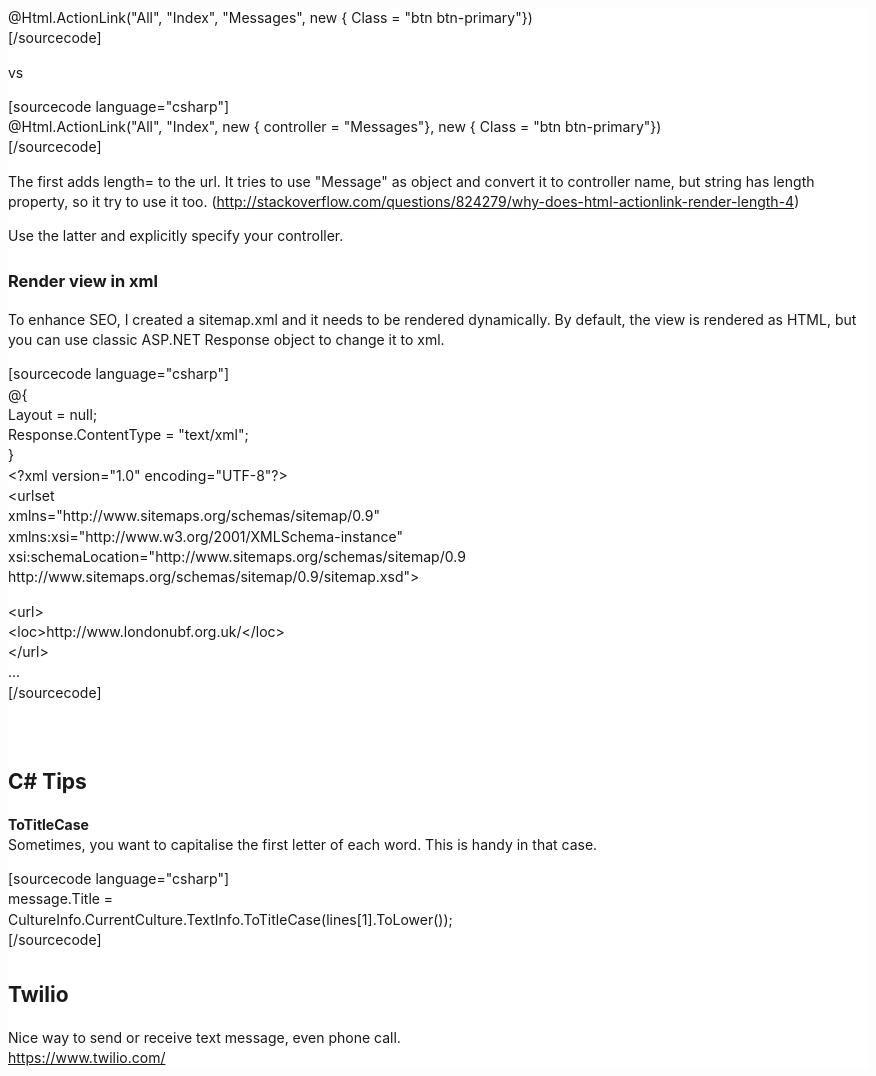 @Html.ActionLink(&quot;All&quot;, &quot;Index&quot;, &quot;Messages&quot;, new { Class = &quot;btn btn-primary&quot;})<br />
[/sourcecode]</p>
<p>vs</p>
<p>[sourcecode language="csharp"]<br />
@Html.ActionLink(&quot;All&quot;, &quot;Index&quot;, new { controller = &quot;Messages&quot;}, new { Class = &quot;btn btn-primary&quot;})<br />
[/sourcecode]</p>
<p>The first adds length= to the url. It tries to use "Message" as object and convert it to controller name, but string has length property, so it try to use it too. (<a href="http://stackoverflow.com/questions/824279/why-does-html-actionlink-render-length-4">http://stackoverflow.com/questions/824279/why-does-html-actionlink-render-length-4</a>)</p>
<p>Use the latter and explicitly specify your controller.</p>
<h3>Render view in xml</h3>
<p>To enhance SEO, I created a sitemap.xml and it needs to be rendered dynamically. By default, the view is rendered as HTML, but you can use classic ASP.NET Response object to change it to xml.</p>
<p>[sourcecode language="csharp"]<br />
@{<br />
    Layout = null;<br />
    Response.ContentType = &quot;text/xml&quot;;<br />
}<br />
&lt;?xml version=&quot;1.0&quot; encoding=&quot;UTF-8&quot;?&gt;<br />
&lt;urlset<br />
      xmlns=&quot;http://www.sitemaps.org/schemas/sitemap/0.9&quot;<br />
      xmlns:xsi=&quot;http://www.w3.org/2001/XMLSchema-instance&quot;<br />
      xsi:schemaLocation=&quot;http://www.sitemaps.org/schemas/sitemap/0.9<br />
      http://www.sitemaps.org/schemas/sitemap/0.9/sitemap.xsd&quot;&gt;</p>
<p>&lt;url&gt;<br />
  &lt;loc&gt;http://www.londonubf.org.uk/&lt;/loc&gt;<br />
&lt;/url&gt;<br />
...<br />
[/sourcecode]</p>
<p>&nbsp;</p>
<h2>C# Tips</h2>
<p><strong>ToTitleCase</strong><br />
Sometimes, you want to capitalise the first letter of each word. This is handy in that case.</p>
<p>[sourcecode language="csharp"]<br />
message.Title =<br />
   CultureInfo.CurrentCulture.TextInfo.ToTitleCase(lines[1].ToLower());<br />
[/sourcecode]</p>
<h2>Twilio</h2>
<p>Nice way to send or receive text message, even phone call.<br />
<a href="https://www.twilio.com/">https://www.twilio.com/</a></p>

